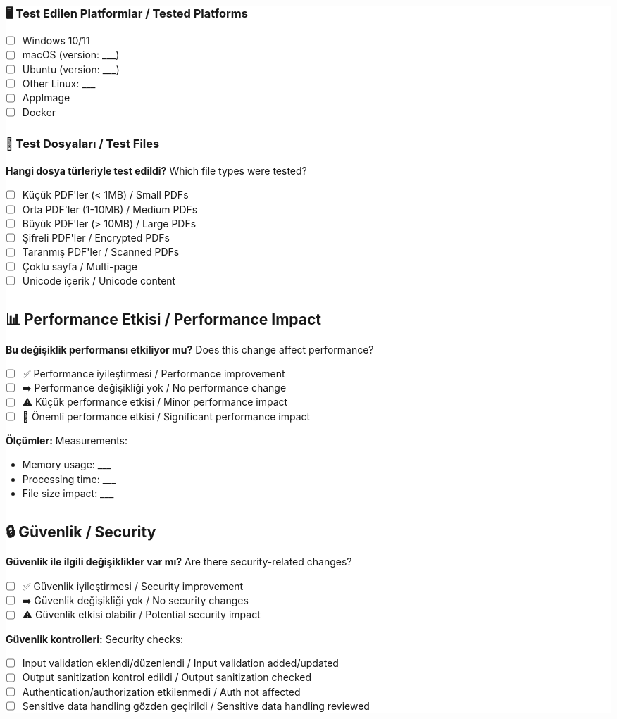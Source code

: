 ### 🖥️ Test Edilen Platformlar / Tested Platforms

- [ ] Windows 10/11
- [ ] macOS (version: ___)
- [ ] Ubuntu (version: ___)
- [ ] Other Linux: ___
- [ ] AppImage
- [ ] Docker

### 📄 Test Dosyaları / Test Files

**Hangi dosya türleriyle test edildi?**
Which file types were tested?

- [ ] Küçük PDF'ler (< 1MB) / Small PDFs
- [ ] Orta PDF'ler (1-10MB) / Medium PDFs  
- [ ] Büyük PDF'ler (> 10MB) / Large PDFs
- [ ] Şifreli PDF'ler / Encrypted PDFs
- [ ] Taranmış PDF'ler / Scanned PDFs
- [ ] Çoklu sayfa / Multi-page
- [ ] Unicode içerik / Unicode content

## 📊 Performance Etkisi / Performance Impact

**Bu değişiklik performansı etkiliyor mu?**
Does this change affect performance?

- [ ] ✅ Performance iyileştirmesi / Performance improvement
- [ ] ➡️ Performance değişikliği yok / No performance change
- [ ] ⚠️ Küçük performance etkisi / Minor performance impact
- [ ] 🚨 Önemli performance etkisi / Significant performance impact

**Ölçümler:**
Measurements:
- Memory usage: ___
- Processing time: ___
- File size impact: ___

## 🔒 Güvenlik / Security

**Güvenlik ile ilgili değişiklikler var mı?**
Are there security-related changes?

- [ ] ✅ Güvenlik iyileştirmesi / Security improvement
- [ ] ➡️ Güvenlik değişikliği yok / No security changes
- [ ] ⚠️ Güvenlik etkisi olabilir / Potential security impact

**Güvenlik kontrolleri:**
Security checks:
- [ ] Input validation eklendi/düzenlendi / Input validation added/updated
- [ ] Output sanitization kontrol edildi / Output sanitization checked
- [ ] Authentication/authorization etkilenmedi / Auth not affected
- [ ] Sensitive data handling gözden geçirildi / Sensitive data handling reviewed
